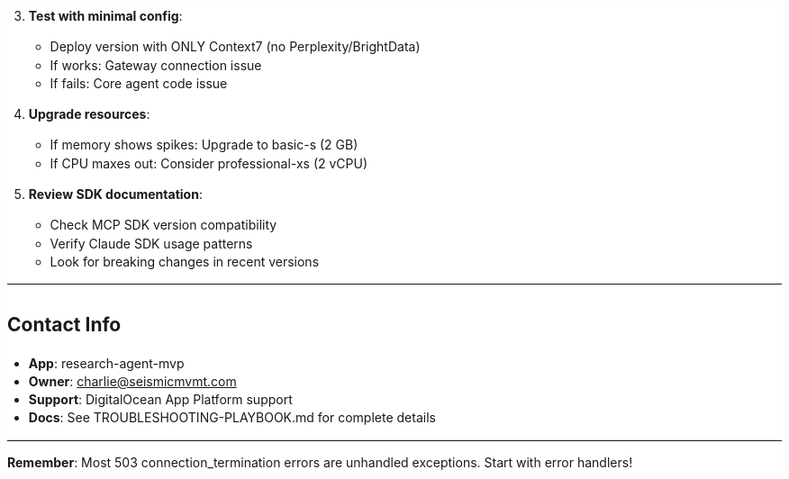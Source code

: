 3. **Test with minimal config**:
   - Deploy version with ONLY Context7 (no Perplexity/BrightData)
   - If works: Gateway connection issue
   - If fails: Core agent code issue

4. **Upgrade resources**:
   - If memory shows spikes: Upgrade to basic-s (2 GB)
   - If CPU maxes out: Consider professional-xs (2 vCPU)

5. **Review SDK documentation**:
   - Check MCP SDK version compatibility
   - Verify Claude SDK usage patterns
   - Look for breaking changes in recent versions

---

## Contact Info

- **App**: research-agent-mvp
- **Owner**: charlie@seismicmvmt.com
- **Support**: DigitalOcean App Platform support
- **Docs**: See TROUBLESHOOTING-PLAYBOOK.md for complete details

---

**Remember**: Most 503 connection_termination errors are unhandled exceptions. Start with error handlers!
